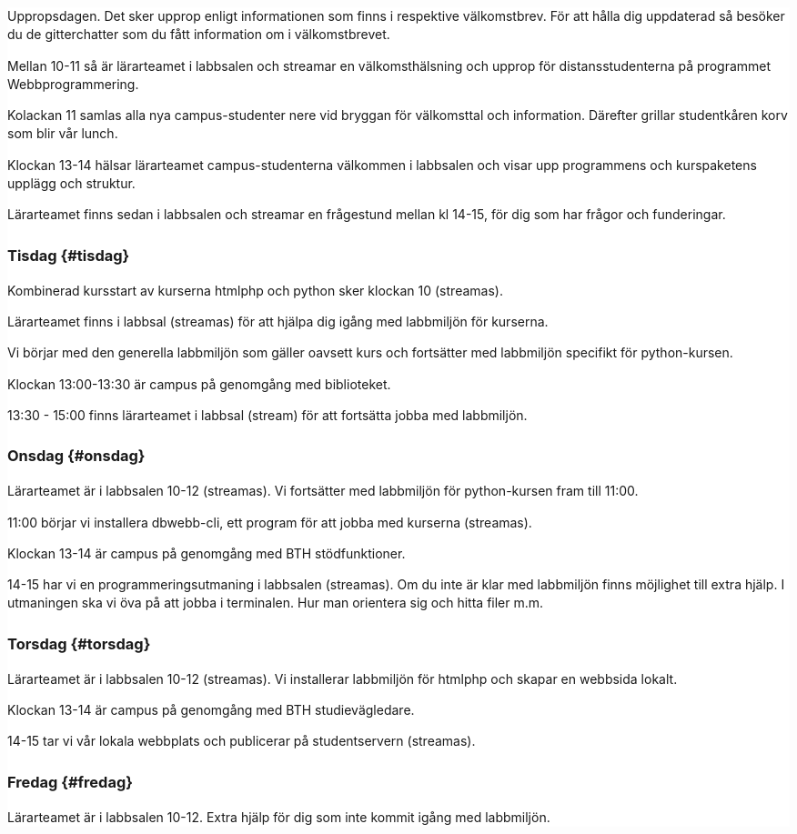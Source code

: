 Uppropsdagen. Det sker upprop enligt informationen som finns i respektive välkomstbrev. För att hålla dig uppdaterad så besöker du de gitterchatter som du fått information om i välkomstbrevet.

Mellan 10-11 så är lärarteamet i labbsalen och streamar en välkomsthälsning och upprop för distansstudenterna på programmet Webbprogrammering.

Kolackan 11 samlas alla nya campus-studenter nere vid bryggan för välkomsttal och information. Därefter grillar studentkåren korv som blir vår lunch.

Klockan 13-14 hälsar lärarteamet campus-studenterna välkommen i labbsalen och visar upp programmens och kurspaketens upplägg och struktur.

Lärarteamet finns sedan i labbsalen och streamar en frågestund mellan kl 14-15, för dig som har frågor och funderingar.



### Tisdag {#tisdag}

Kombinerad kursstart av kurserna htmlphp och python sker klockan 10 (streamas).

Lärarteamet finns i labbsal (streamas) för att hjälpa dig igång med labbmiljön för kurserna.

Vi börjar med den generella labbmiljön som gäller oavsett kurs och fortsätter med labbmiljön specifikt för python-kursen.

Klockan 13:00-13:30 är campus på genomgång med biblioteket.

13:30 - 15:00 finns lärarteamet i labbsal (stream) för att fortsätta jobba med labbmiljön.



### Onsdag {#onsdag}

Lärarteamet är i labbsalen 10-12 (streamas). Vi fortsätter med labbmiljön för python-kursen fram till 11:00.

11:00 börjar vi installera dbwebb-cli, ett program för att jobba med kurserna (streamas).

Klockan 13-14 är campus på genomgång med BTH stödfunktioner.

14-15 har vi en programmeringsutmaning i labbsalen (streamas). Om du inte är klar med labbmiljön finns möjlighet till extra hjälp. I utmaningen ska vi öva på att jobba i terminalen. Hur man orientera sig och hitta filer m.m.



### Torsdag {#torsdag}

Lärarteamet är i labbsalen 10-12 (streamas). Vi installerar labbmiljön för htmlphp och skapar en webbsida lokalt.

Klockan 13-14 är campus på genomgång med BTH studievägledare.

14-15 tar vi vår lokala webbplats och publicerar på studentservern (streamas).



### Fredag {#fredag}

Lärarteamet är i labbsalen 10-12. Extra hjälp för dig som inte kommit igång med labbmiljön.
